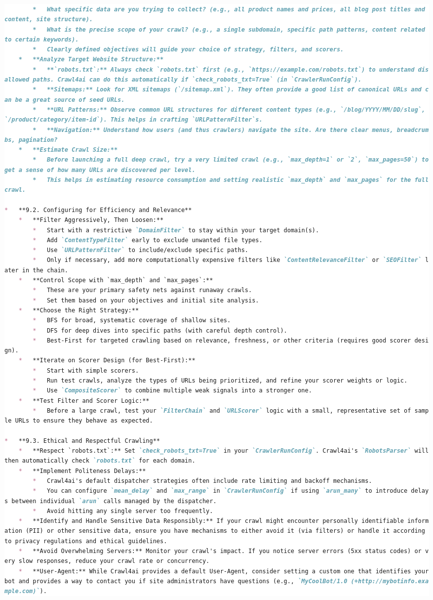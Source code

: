 ```markdown
        *   What specific data are you trying to collect? (e.g., all product names and prices, all blog post titles and content, site structure).
        *   What is the precise scope of your crawl? (e.g., a single subdomain, specific path patterns, content related to certain keywords).
        *   Clearly defined objectives will guide your choice of strategy, filters, and scorers.
    *   **Analyze Target Website Structure:**
        *   **`robots.txt`:** Always check `robots.txt` first (e.g., `https://example.com/robots.txt`) to understand disallowed paths. Crawl4ai can do this automatically if `check_robots_txt=True` (in `CrawlerRunConfig`).
        *   **Sitemaps:** Look for XML sitemaps (`/sitemap.xml`). They often provide a good list of canonical URLs and can be a great source of seed URLs.
        *   **URL Patterns:** Observe common URL structures for different content types (e.g., `/blog/YYYY/MM/DD/slug`, `/product/category/item-id`). This helps in crafting `URLPatternFilter`s.
        *   **Navigation:** Understand how users (and thus crawlers) navigate the site. Are there clear menus, breadcrumbs, pagination?
    *   **Estimate Crawl Size:**
        *   Before launching a full deep crawl, try a very limited crawl (e.g., `max_depth=1` or `2`, `max_pages=50`) to get a sense of how many URLs are discovered per level.
        *   This helps in estimating resource consumption and setting realistic `max_depth` and `max_pages` for the full crawl.

*   **9.2. Configuring for Efficiency and Relevance**
    *   **Filter Aggressively, Then Loosen:**
        *   Start with a restrictive `DomainFilter` to stay within your target domain(s).
        *   Add `ContentTypeFilter` early to exclude unwanted file types.
        *   Use `URLPatternFilter` to include/exclude specific paths.
        *   Only if necessary, add more computationally expensive filters like `ContentRelevanceFilter` or `SEOFilter` later in the chain.
    *   **Control Scope with `max_depth` and `max_pages`:**
        *   These are your primary safety nets against runaway crawls.
        *   Set them based on your objectives and initial site analysis.
    *   **Choose the Right Strategy:**
        *   BFS for broad, systematic coverage of shallow sites.
        *   DFS for deep dives into specific paths (with careful depth control).
        *   Best-First for targeted crawling based on relevance, freshness, or other criteria (requires good scorer design).
    *   **Iterate on Scorer Design (for Best-First):**
        *   Start with simple scorers.
        *   Run test crawls, analyze the types of URLs being prioritized, and refine your scorer weights or logic.
        *   Use `CompositeScorer` to combine multiple weak signals into a stronger one.
    *   **Test Filter and Scorer Logic:**
        *   Before a large crawl, test your `FilterChain` and `URLScorer` logic with a small, representative set of sample URLs to ensure they behave as expected.

*   **9.3. Ethical and Respectful Crawling**
    *   **Respect `robots.txt`:** Set `check_robots_txt=True` in your `CrawlerRunConfig`. Crawl4ai's `RobotsParser` will then automatically check `robots.txt` for each domain.
    *   **Implement Politeness Delays:**
        *   Crawl4ai's default dispatcher strategies often include rate limiting and backoff mechanisms.
        *   You can configure `mean_delay` and `max_range` in `CrawlerRunConfig` if using `arun_many` to introduce delays between individual `arun` calls managed by the dispatcher.
        *   Avoid hitting any single server too frequently.
    *   **Identify and Handle Sensitive Data Responsibly:** If your crawl might encounter personally identifiable information (PII) or other sensitive data, ensure you have mechanisms to either avoid it (via filters) or handle it according to privacy regulations and ethical guidelines.
    *   **Avoid Overwhelming Servers:** Monitor your crawl's impact. If you notice server errors (5xx status codes) or very slow responses, reduce your crawl rate or concurrency.
    *   **User-Agent:** While Crawl4ai provides a default User-Agent, consider setting a custom one that identifies your bot and provides a way to contact you if site administrators have questions (e.g., `MyCoolBot/1.0 (+http://mybotinfo.example.com)`).

```